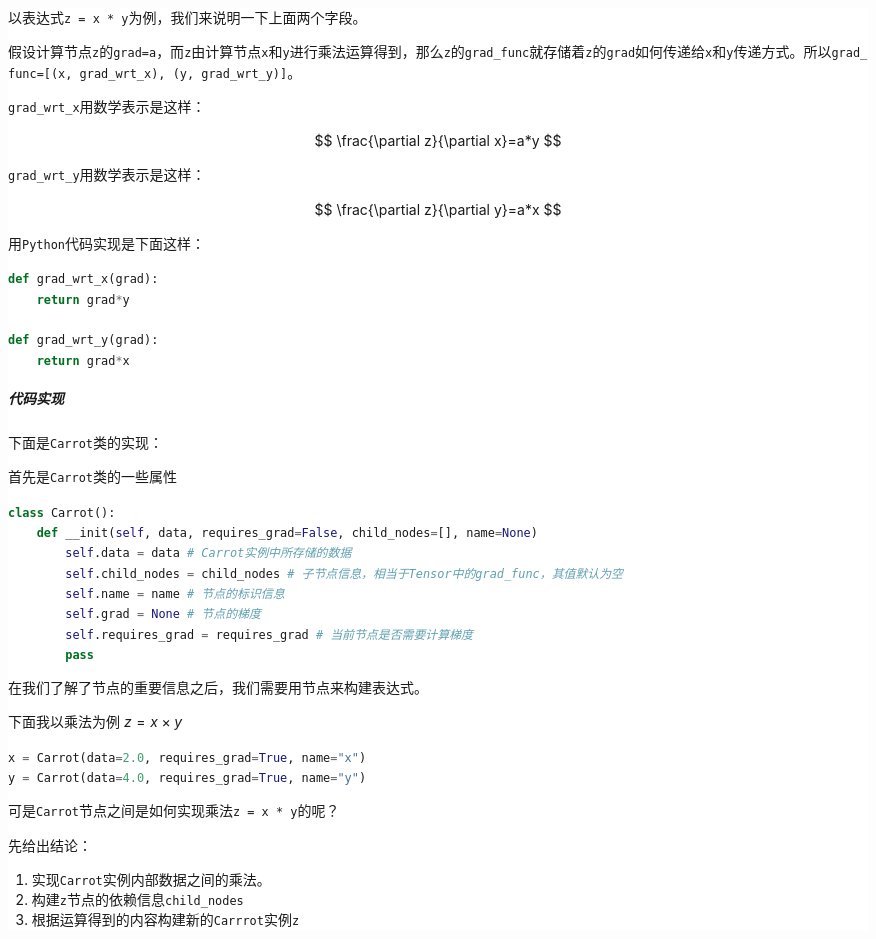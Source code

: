 以表达式`z = x * y`为例，我们来说明一下上面两个字段。

假设计算节点`z`的`grad=a`，而`z`由计算节点`x`和`y`进行乘法运算得到，那么`z`的`grad_func`就存储着`z`的`grad`如何传递给`x`和`y`传递方式。所以`grad_func=[(x, grad_wrt_x), (y, grad_wrt_y)]`。

`grad_wrt_x`用数学表示是这样：

$$
\frac{\partial z}{\partial x}=a*y
$$

`grad_wrt_y`用数学表示是这样：

$$
\frac{\partial z}{\partial y}=a*x
$$

用`Python`代码实现是下面这样：

```python
def grad_wrt_x(grad):
    return grad*y

def grad_wrt_y(grad):
    return grad*x
```

##### 代码实现

下面是`Carrot`类的实现：

首先是`Carrot`类的一些属性

```python
class Carrot():
    def __init(self, data, requires_grad=False, child_nodes=[], name=None)
        self.data = data # Carrot实例中所存储的数据
        self.child_nodes = child_nodes # 子节点信息，相当于Tensor中的grad_func，其值默认为空
        self.name = name # 节点的标识信息
        self.grad = None # 节点的梯度
        self.requires_grad = requires_grad # 当前节点是否需要计算梯度
        pass
```

在我们了解了节点的重要信息之后，我们需要用节点来构建表达式。

下面我以乘法为例 $z = x \times y$

```python
x = Carrot(data=2.0, requires_grad=True, name="x")
y = Carrot(data=4.0, requires_grad=True, name="y")
```

可是`Carrot`节点之间是如何实现乘法`z = x * y`的呢？

先给出结论：

1. 实现`Carrot`实例内部数据之间的乘法。
2. 构建`z`节点的依赖信息`child_nodes`
3. 根据运算得到的内容构建新的`Carrrot`实例`z`
